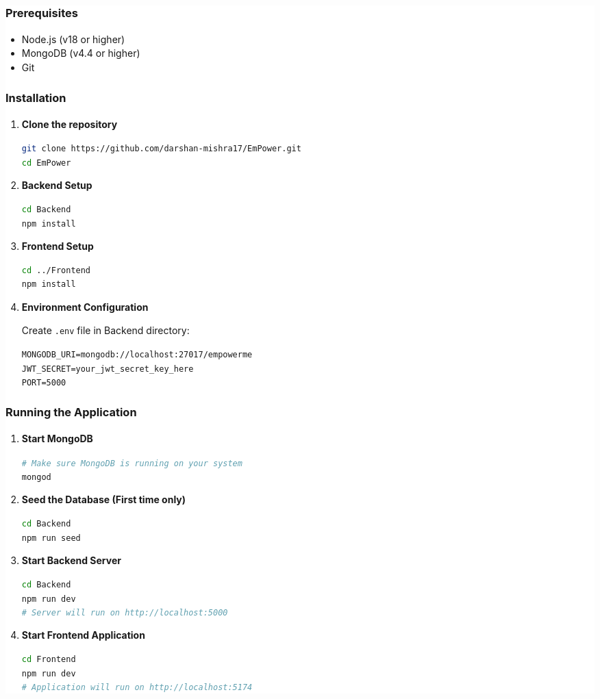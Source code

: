 ### **Prerequisites**
- Node.js (v18 or higher)
- MongoDB (v4.4 or higher)
- Git

### **Installation**

1. **Clone the repository**
   ```bash
   git clone https://github.com/darshan-mishra17/EmPower.git
   cd EmPower
   ```

2. **Backend Setup**
   ```bash
   cd Backend
   npm install
   ```

3. **Frontend Setup**
   ```bash
   cd ../Frontend
   npm install
   ```

4. **Environment Configuration**
   
   Create `.env` file in Backend directory:
   ```env
   MONGODB_URI=mongodb://localhost:27017/empowerme
   JWT_SECRET=your_jwt_secret_key_here
   PORT=5000
   ```

### **Running the Application**

1. **Start MongoDB**
   ```bash
   # Make sure MongoDB is running on your system
   mongod
   ```

2. **Seed the Database (First time only)**
   ```bash
   cd Backend
   npm run seed
   ```

3. **Start Backend Server**
   ```bash
   cd Backend
   npm run dev
   # Server will run on http://localhost:5000
   ```

4. **Start Frontend Application**
   ```bash
   cd Frontend
   npm run dev
   # Application will run on http://localhost:5174
   ```
